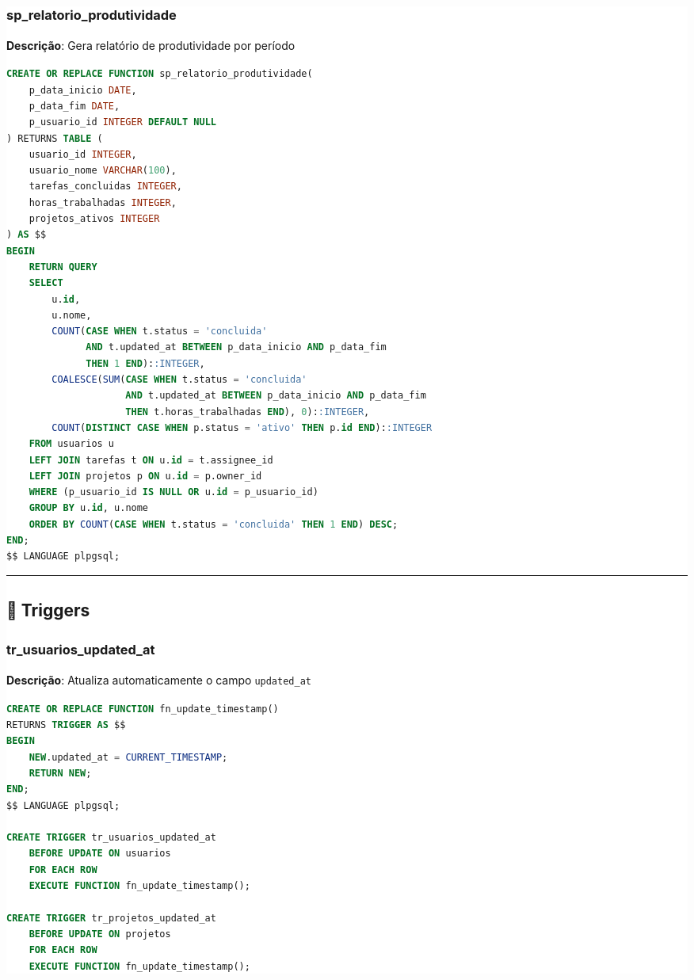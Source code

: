 ### sp_relatorio_produtividade

**Descrição**: Gera relatório de produtividade por período

```sql
CREATE OR REPLACE FUNCTION sp_relatorio_produtividade(
    p_data_inicio DATE,
    p_data_fim DATE,
    p_usuario_id INTEGER DEFAULT NULL
) RETURNS TABLE (
    usuario_id INTEGER,
    usuario_nome VARCHAR(100),
    tarefas_concluidas INTEGER,
    horas_trabalhadas INTEGER,
    projetos_ativos INTEGER
) AS $$
BEGIN
    RETURN QUERY
    SELECT
        u.id,
        u.nome,
        COUNT(CASE WHEN t.status = 'concluida'
              AND t.updated_at BETWEEN p_data_inicio AND p_data_fim
              THEN 1 END)::INTEGER,
        COALESCE(SUM(CASE WHEN t.status = 'concluida'
                     AND t.updated_at BETWEEN p_data_inicio AND p_data_fim
                     THEN t.horas_trabalhadas END), 0)::INTEGER,
        COUNT(DISTINCT CASE WHEN p.status = 'ativo' THEN p.id END)::INTEGER
    FROM usuarios u
    LEFT JOIN tarefas t ON u.id = t.assignee_id
    LEFT JOIN projetos p ON u.id = p.owner_id
    WHERE (p_usuario_id IS NULL OR u.id = p_usuario_id)
    GROUP BY u.id, u.nome
    ORDER BY COUNT(CASE WHEN t.status = 'concluida' THEN 1 END) DESC;
END;
$$ LANGUAGE plpgsql;
```

---

## 🔄 Triggers

### tr_usuarios_updated_at

**Descrição**: Atualiza automaticamente o campo `updated_at`

```sql
CREATE OR REPLACE FUNCTION fn_update_timestamp()
RETURNS TRIGGER AS $$
BEGIN
    NEW.updated_at = CURRENT_TIMESTAMP;
    RETURN NEW;
END;
$$ LANGUAGE plpgsql;

CREATE TRIGGER tr_usuarios_updated_at
    BEFORE UPDATE ON usuarios
    FOR EACH ROW
    EXECUTE FUNCTION fn_update_timestamp();

CREATE TRIGGER tr_projetos_updated_at
    BEFORE UPDATE ON projetos
    FOR EACH ROW
    EXECUTE FUNCTION fn_update_timestamp();

```